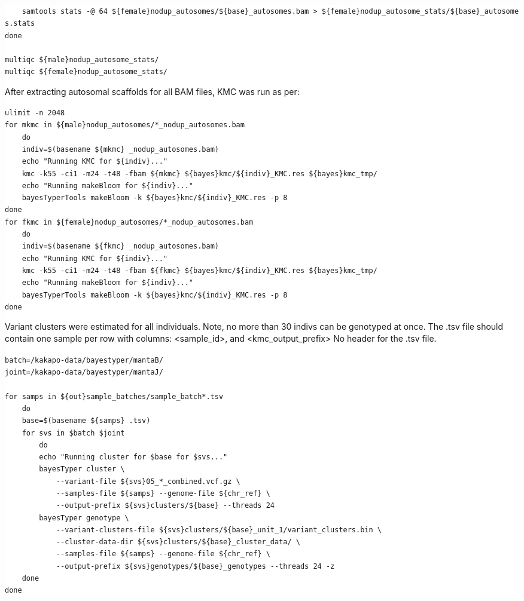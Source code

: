 ```
    samtools stats -@ 64 ${female}nodup_autosomes/${base}_autosomes.bam > ${female}nodup_autosome_stats/${base}_autosomes.stats
done

multiqc ${male}nodup_autosome_stats/
multiqc ${female}nodup_autosome_stats/
```
After extracting autosomal scaffolds for all BAM files, KMC was run as per:
```
ulimit -n 2048
for mkmc in ${male}nodup_autosomes/*_nodup_autosomes.bam
    do
    indiv=$(basename ${mkmc} _nodup_autosomes.bam)
    echo "Running KMC for ${indiv}..."
    kmc -k55 -ci1 -m24 -t48 -fbam ${mkmc} ${bayes}kmc/${indiv}_KMC.res ${bayes}kmc_tmp/
    echo "Running makeBloom for ${indiv}..."
    bayesTyperTools makeBloom -k ${bayes}kmc/${indiv}_KMC.res -p 8
done
for fkmc in ${female}nodup_autosomes/*_nodup_autosomes.bam
    do
    indiv=$(basename ${fkmc} _nodup_autosomes.bam)
    echo "Running KMC for ${indiv}..."
    kmc -k55 -ci1 -m24 -t48 -fbam ${fkmc} ${bayes}kmc/${indiv}_KMC.res ${bayes}kmc_tmp/
    echo "Running makeBloom for ${indiv}..."
    bayesTyperTools makeBloom -k ${bayes}kmc/${indiv}_KMC.res -p 8
done
```
Variant clusters were estimated for all individuals. Note, no more than 30 indivs can be genotyped at once. The <samples>.tsv file should contain one sample per row with columns:
<sample_id>, <sex> and <kmc_output_prefix>
No header for the <samples>.tsv file.

```
batch=/kakapo-data/bayestyper/mantaB/
joint=/kakapo-data/bayestyper/mantaJ/

for samps in ${out}sample_batches/sample_batch*.tsv
    do
    base=$(basename ${samps} .tsv)
    for svs in $batch $joint
        do
        echo "Running cluster for $base for $svs..."
        bayesTyper cluster \
            --variant-file ${svs}05_*_combined.vcf.gz \
            --samples-file ${samps} --genome-file ${chr_ref} \
            --output-prefix ${svs}clusters/${base} --threads 24
        bayesTyper genotype \
            --variant-clusters-file ${svs}clusters/${base}_unit_1/variant_clusters.bin \
            --cluster-data-dir ${svs}clusters/${base}_cluster_data/ \
            --samples-file ${samps} --genome-file ${chr_ref} \
            --output-prefix ${svs}genotypes/${base}_genotypes --threads 24 -z
    done
done
```
